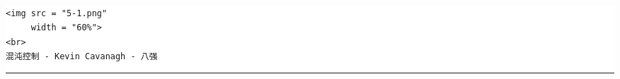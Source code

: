     <img src = "5-1.png"
         width = "60%">
    <br>
    混沌控制 - Kevin Cavanagh - 八强
</center>

---
